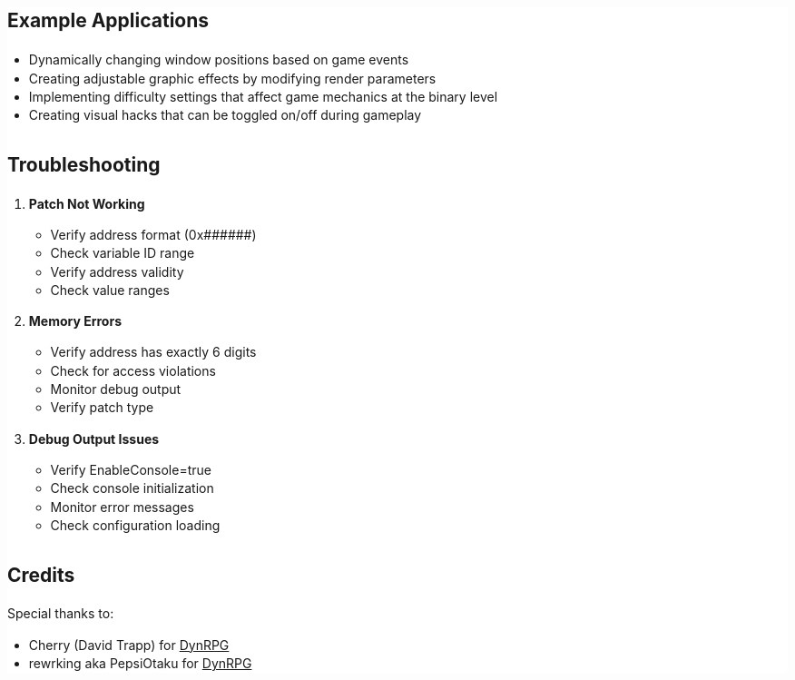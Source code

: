 ## Example Applications

- Dynamically changing window positions based on game events
- Creating adjustable graphic effects by modifying render parameters
- Implementing difficulty settings that affect game mechanics at the binary level
- Creating visual hacks that can be toggled on/off during gameplay

## Troubleshooting

1. **Patch Not Working**
   - Verify address format (0x######)
   - Check variable ID range
   - Verify address validity
   - Check value ranges

2. **Memory Errors**
   - Verify address has exactly 6 digits
   - Check for access violations
   - Monitor debug output
   - Verify patch type

3. **Debug Output Issues**
   - Verify EnableConsole=true
   - Check console initialization
   - Monitor error messages
   - Check configuration loading

## Credits

Special thanks to:
- Cherry (David Trapp) for [DynRPG](https://rpg-maker.cherrytree.at/dynrpg/)
- rewrking aka PepsiOtaku for [DynRPG](https://github.com/rewrking/DynRPG)
